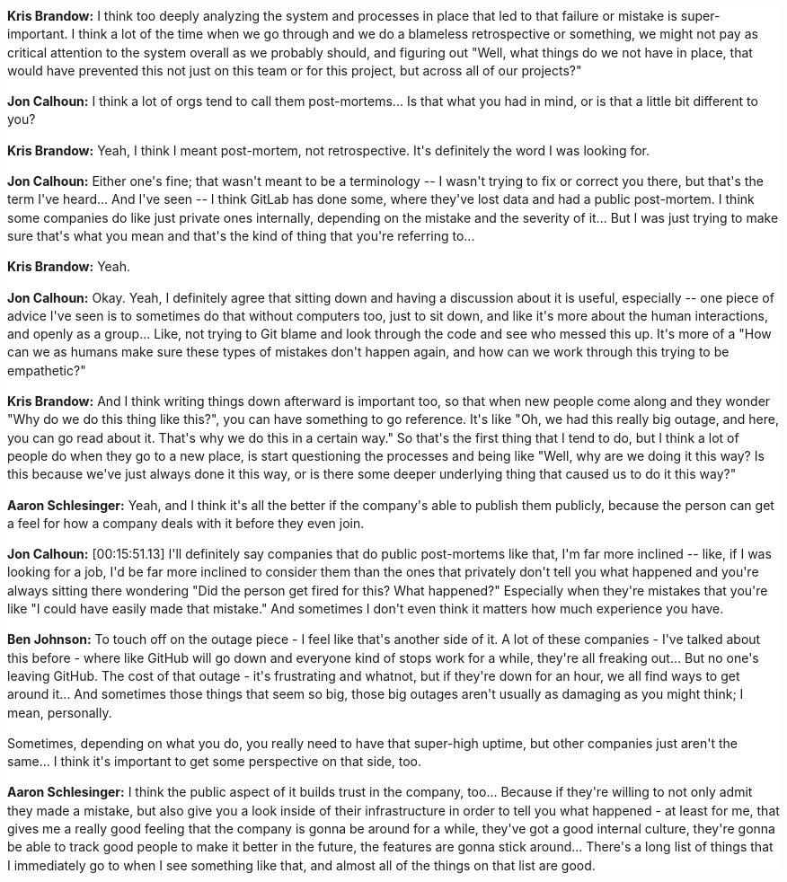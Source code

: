 **Kris Brandow:** I think too deeply analyzing the system and processes in place that led to that failure or mistake is super-important. I think a lot of the time when we go through and we do a blameless retrospective or something, we might not pay as critical attention to the system overall as we probably should, and figuring out "Well, what things do we not have in place, that would have prevented this not just on this team or for this project, but across all of our projects?"

**Jon Calhoun:** I think a lot of orgs tend to call them post-mortems... Is that what you had in mind, or is that a little bit different to you?

**Kris Brandow:** Yeah, I think I meant post-mortem, not retrospective. It's definitely the word I was looking for.

**Jon Calhoun:** Either one's fine; that wasn't meant to be a terminology -- I wasn't trying to fix or correct you there, but that's the term I've heard... And I've seen -- I think GitLab has done some, where they've lost data and had a public post-mortem. I think some companies do like just private ones internally, depending on the mistake and the severity of it... But I was just trying to make sure that's what you mean and that's the kind of thing that you're referring to...

**Kris Brandow:** Yeah.

**Jon Calhoun:** Okay. Yeah, I definitely agree that sitting down and having a discussion about it is useful, especially -- one piece of advice I've seen is to sometimes do that without computers too, just to sit down, and like it's more about the human interactions, and openly as a group... Like, not trying to Git blame and look through the code and see who messed this up. It's more of a "How can we as humans make sure these types of mistakes don't happen again, and how can we work through this trying to be empathetic?"

**Kris Brandow:** And I think writing things down afterward is important too, so that when new people come along and they wonder "Why do we do this thing like this?", you can have something to go reference. It's like "Oh, we had this really big outage, and here, you can go read about it. That's why we do this in a certain way." So that's the first thing that I tend to do, but I think a lot of people do when they go to a new place, is start questioning the processes and being like "Well, why are we doing it this way? Is this because we've just always done it this way, or is there some deeper underlying thing that caused us to do it this way?"

**Aaron Schlesinger:** Yeah, and I think it's all the better if the company's able to publish them publicly, because the person can get a feel for how a company deals with it before they even join.

**Jon Calhoun:** \[00:15:51.13\] I'll definitely say companies that do public post-mortems like that, I'm far more inclined -- like, if I was looking for a job, I'd be far more inclined to consider them than the ones that privately don't tell you what happened and you're always sitting there wondering "Did the person get fired for this? What happened?" Especially when they're mistakes that you're like "I could have easily made that mistake." And sometimes I don't even think it matters how much experience you have.

**Ben Johnson:** To touch off on the outage piece - I feel like that's another side of it. A lot of these companies - I've talked about this before - where like GitHub will go down and everyone kind of stops work for a while, they're all freaking out... But no one's leaving GitHub. The cost of that outage - it's frustrating and whatnot, but if they're down for an hour, we all find ways to get around it... And sometimes those things that seem so big, those big outages aren't usually as damaging as you might think; I mean, personally.

Sometimes, depending on what you do, you really need to have that super-high uptime, but other companies just aren't the same... I think it's important to get some perspective on that side, too.

**Aaron Schlesinger:** I think the public aspect of it builds trust in the company, too... Because if they're willing to not only admit they made a mistake, but also give you a look inside of their infrastructure in order to tell you what happened - at least for me, that gives me a really good feeling that the company is gonna be around for a while, they've got a good internal culture, they're gonna be able to track good people to make it better in the future, the features are gonna stick around... There's a long list of things that I immediately go to when I see something like that, and almost all of the things on that list are good.
